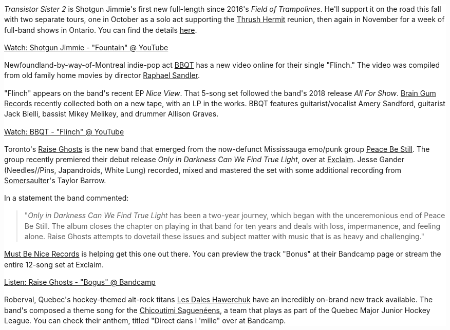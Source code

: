 *Transistor Sister 2* is Shotgun Jimmie's first new full-length since 2016's *Field of Trampolines*. He'll support it on the road this fall with two separate tours, one in October as a solo act supporting the [Thrush Hermit](https://en.wikipedia.org/wiki/Thrush_Hermit) reunion, then again in November for a week of full-band shows in Ontario. You can find the details [here](https://www.facebook.com/youvechangedrecords/posts/2201142463330659).

<iframe width="560" height="315" src="https://www.youtube.com/embed/SmfhThS5sco" frameborder="0" allow="accelerometer; autoplay; encrypted-media; gyroscope; picture-in-picture" allowfullscreen></iframe>

[Watch: Shotgun Jimmie - "Fountain" @ YouTube](https://youtu.be/SmfhThS5sco "#")

Newfoundland-by-way-of-Montreal indie-pop act [BBQT](https://bbqtband.bandcamp.com) has a new video online for their single "Flinch." The video was compiled from old family home movies by director [Raphael Sandler](https://www.raphaelsandler.com/).

"Flinch" appears on the band's recent EP *Nice View*. That 5-song set followed the band's 2018 release *All For Show*. [Brain Gum Records](https://braingumrecords.bigcartel.com/) recently collected both on a new tape, with an LP in the works. BBQT features guitarist/vocalist Amery Sandford, guitarist Jack Bielli, bassist Mikey Melikey, and drummer Allison Graves.

<iframe width="560" height="315" src="https://www.youtube.com/embed/eQeu5TrrmDY" frameborder="0" allow="accelerometer; autoplay; encrypted-media; gyroscope; picture-in-picture" allowfullscreen></iframe>

[Watch: BBQT - "Flinch" @ YouTube](https://youtu.be/eQeu5TrrmDY "#")

Toronto's [Raise Ghosts](https://soundcloud.com/raiseghosts/) is the new band that emerged from the now-defunct Mississauga emo/punk group [Peace Be Still](https://www.facebook.com/peacebestillca/). The group recently premiered their debut release *Only in Darkness Can We Find True Light*, over at [Exclaim](https://exclaim.ca/music/article/hear_raise_ghosts_new_album_only_in_darkness_we_can_find_true_light). Jesse Gander (Needles//Pins, Japandroids, White Lung) recorded, mixed and mastered the set with some additional recording from [Somersaulter](https://somersaulter.bandcamp.com)'s Taylor Barrow.

In a statement the band commented:

> "*Only in Darkness Can We Find True Light* has been a two-year journey, which began with the unceremonious end of Peace Be Still. The album closes the chapter on playing in that band for ten years and deals with loss, impermanence, and feeling alone. Raise Ghosts attempts to dovetail these issues and subject matter with music that is as heavy and challenging."

[Must Be Nice Records](https://mustbenicerecords.bandcamp.com/) is helping get this one out there. You can preview the track "Bonus" at their Bandcamp page or stream the entire 12-song set at Exclaim.

<iframe style="border: 0; width: 350px; height: 470px;" src="https://bandcamp.com/EmbeddedPlayer/album=2970923281/size=large/bgcol=ffffff/linkcol=0687f5/tracklist=false/transparent=true/" seamless><a href="http://mustbenicerecords.bandcamp.com/album/only-in-darkness-can-we-find-true-light-mbn019">Only in Darkness Can We Find True Light (MBN019) by Raise Ghosts</a></iframe>

[Listen: Raise Ghosts - "Bogus" @ Bandcamp](https://mustbenicerecords.bandcamp.com/album/only-in-darkness-can-we-find-true-light-mbn019 "#")

Roberval, Quebec's hockey-themed alt-rock titans [Les Dales Hawerchuk](https://lesdaleshawerchuk.bandcamp.com/) have an incredibly on-brand new track available. The band's composed a theme song for the [Chicoutimi Saguenéens](https://sagueneens.com/), a team that plays as part of the Quebec Major Junior Hockey League. You can check their anthem, titled "Direct dans l 'mille" over at Bandcamp.
